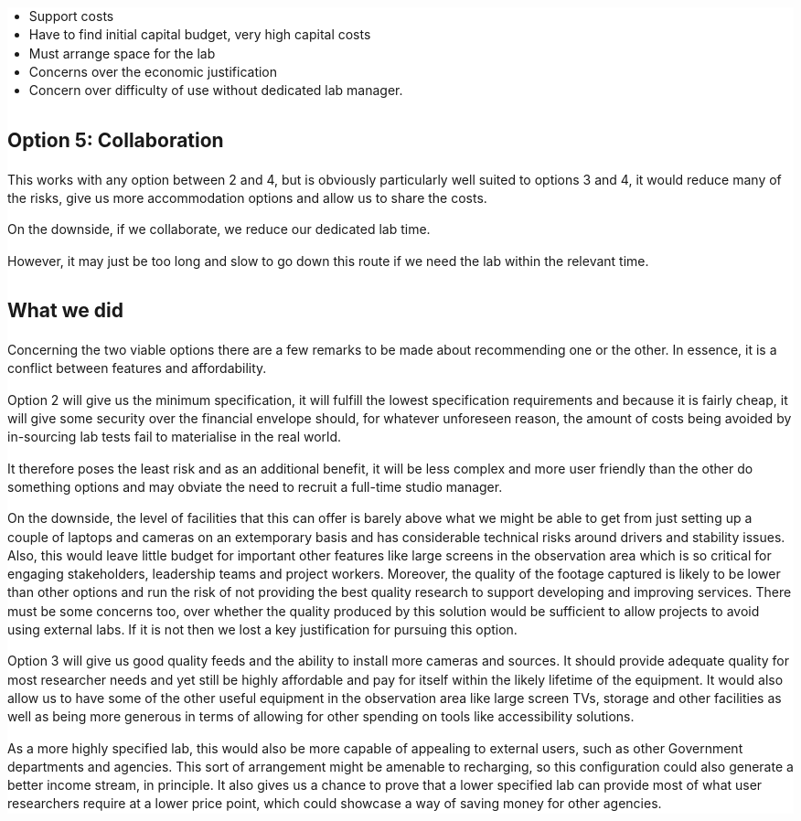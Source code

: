 - Support costs
- Have to find initial capital budget, very high capital costs
- Must arrange space for the lab
- Concerns over the economic justification
- Concern over difficulty of use without dedicated lab manager.


## Option 5: Collaboration
This works with any option between 2 and 4, but is obviously particularly well suited to options 3 and 4, it would reduce many of the risks, give us more accommodation options and allow us to share the costs.

On the downside, if we collaborate, we reduce our dedicated lab time.

However, it may just be too long and slow to go down this route if we need the lab within the relevant time.

## What we did

Concerning the two viable options there are a few remarks to be made about recommending one or the other. In essence, it is a conflict between features and affordability.

Option 2 will give us the minimum specification, it will fulfill the lowest specification requirements and because it is fairly cheap, it will give some security over the financial envelope should, for whatever unforeseen reason, the amount of costs being avoided by in-sourcing lab tests fail to materialise in the real world.

It therefore poses the least risk and as an additional benefit, it will be less complex and more user friendly than the other do something options and may obviate the need to recruit a full-time studio manager.

On the downside, the level of facilities that this can offer is barely above what we might be able to get from just setting up a couple of laptops and cameras on an extemporary basis and has considerable technical risks around drivers and stability issues. Also, this would leave little budget for important other features like large screens in the observation area which is so critical for engaging stakeholders, leadership teams and project workers. Moreover, the quality of the footage captured is likely to be lower than other options and run the risk of not providing the best quality research to support developing and improving services. There must be some concerns too, over whether the quality produced by this solution would be sufficient to allow projects to avoid using external labs. If it is not then we lost a key justification for pursuing this option.

Option 3 will give us good quality feeds and the ability to install more cameras and sources. It should provide adequate quality for most researcher needs and yet still be highly affordable and pay for itself within the likely lifetime of the equipment. It would also allow us to have some of the other useful equipment in the observation area like large screen TVs, storage and other facilities as well as being more generous in terms of allowing for other spending on tools like accessibility solutions.

As a more highly specified lab, this would also be more capable of appealing to external users, such as other Government departments and agencies. This sort of arrangement might be amenable to recharging, so this configuration could also generate a better income stream, in principle. It also gives us a chance to prove that a lower specified lab can provide most of what user researchers require at a lower price point, which could showcase a way of saving money for other agencies.
